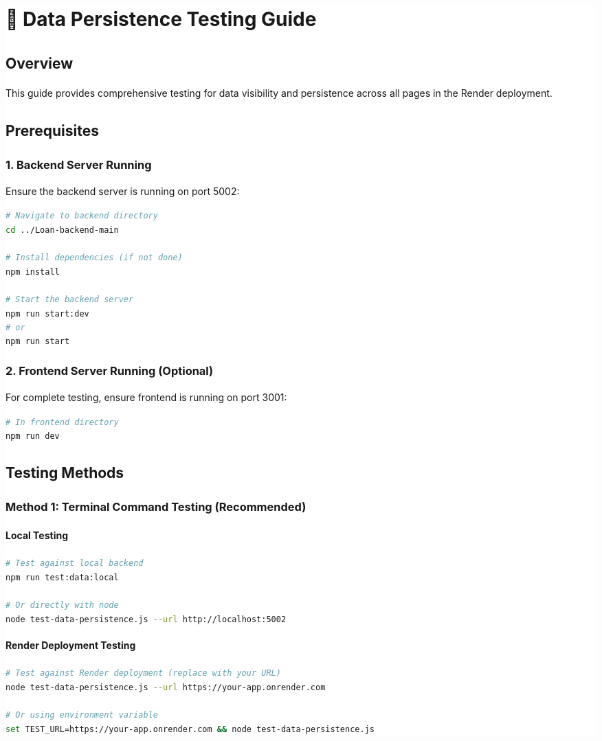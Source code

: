 # 🧪 Data Persistence Testing Guide

## Overview
This guide provides comprehensive testing for data visibility and persistence across all pages in the Render deployment.

## Prerequisites

### 1. Backend Server Running
Ensure the backend server is running on port 5002:
```bash
# Navigate to backend directory
cd ../Loan-backend-main

# Install dependencies (if not done)
npm install

# Start the backend server
npm run start:dev
# or
npm run start
```

### 2. Frontend Server Running (Optional)
For complete testing, ensure frontend is running on port 3001:
```bash
# In frontend directory
npm run dev
```

## Testing Methods

### Method 1: Terminal Command Testing (Recommended)

#### Local Testing
```bash
# Test against local backend
npm run test:data:local

# Or directly with node
node test-data-persistence.js --url http://localhost:5002
```

#### Render Deployment Testing
```bash
# Test against Render deployment (replace with your URL)
node test-data-persistence.js --url https://your-app.onrender.com

# Or using environment variable
set TEST_URL=https://your-app.onrender.com && node test-data-persistence.js
```
